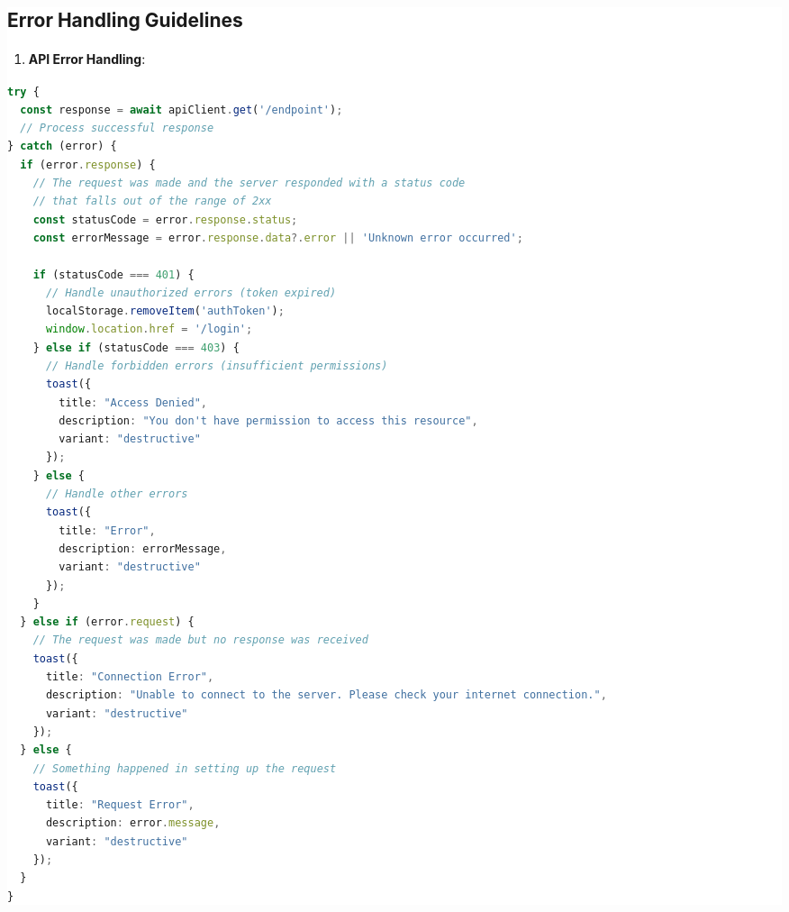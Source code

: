 ## Error Handling Guidelines

1. **API Error Handling**:
```typescript
try {
  const response = await apiClient.get('/endpoint');
  // Process successful response
} catch (error) {
  if (error.response) {
    // The request was made and the server responded with a status code
    // that falls out of the range of 2xx
    const statusCode = error.response.status;
    const errorMessage = error.response.data?.error || 'Unknown error occurred';
    
    if (statusCode === 401) {
      // Handle unauthorized errors (token expired)
      localStorage.removeItem('authToken');
      window.location.href = '/login';
    } else if (statusCode === 403) {
      // Handle forbidden errors (insufficient permissions)
      toast({
        title: "Access Denied",
        description: "You don't have permission to access this resource",
        variant: "destructive"
      });
    } else {
      // Handle other errors
      toast({
        title: "Error",
        description: errorMessage,
        variant: "destructive"
      });
    }
  } else if (error.request) {
    // The request was made but no response was received
    toast({
      title: "Connection Error",
      description: "Unable to connect to the server. Please check your internet connection.",
      variant: "destructive"
    });
  } else {
    // Something happened in setting up the request
    toast({
      title: "Request Error",
      description: error.message,
      variant: "destructive"
    });
  }
}
```
